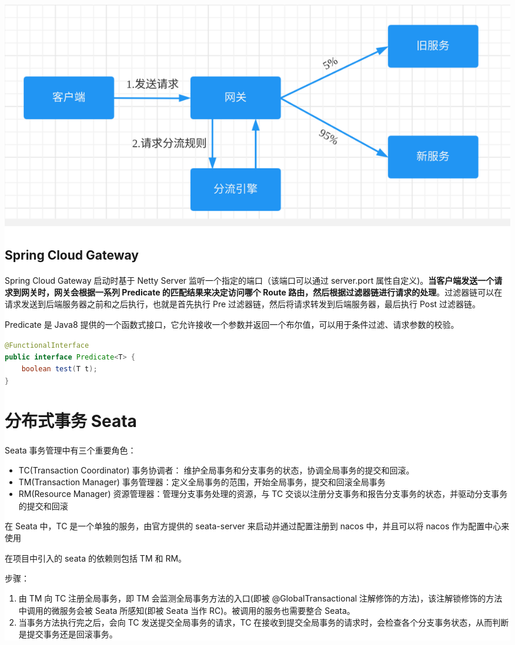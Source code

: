 ![image-20220803210728228](../../../Attachment/image-20220803210728228.png)

## Spring Cloud Gateway

Spring Cloud Gateway 启动时基于 Netty Server 监听一个指定的端口（该端口可以通过 server.port 属性自定义)。**当客户端发送一个请求到网关时，网关会根据一系列 Predicate 的匹配结果来决定访问哪个 Route 路由，然后根据过滤器链进行请求的处理**。过滤器链可以在请求发送到后端服务器之前和之后执行，也就是首先执行 Pre 过滤器链，然后将请求转发到后端服务器，最后执行 Post 过滤器链。

Predicate 是 Java8 提供的一个函数式接口，它允许接收一个参数并返回一个布尔值，可以用于条件过滤、请求参数的校验。

```java
@FunctionalInterface
public interface Predicate<T> {
    boolean test(T t);
}
```

# 分布式事务 Seata

Seata 事务管理中有三个重要角色：

- TC(Transaction Coordinator) 事务协调者： 维护全局事务和分支事务的状态，协调全局事务的提交和回滚。
- TM(Transaction Manager) 事务管理器：定义全局事务的范围，开始全局事务，提交和回滚全局事务
- RM(Resource Manager) 资源管理器：管理分支事务处理的资源，与 TC 交谈以注册分支事务和报告分支事务的状态，并驱动分支事务的提交和回滚

在 Seata 中，TC 是一个单独的服务，由官方提供的 seata-server 来启动并通过配置注册到 nacos 中，并且可以将 nacos 作为配置中心来使用

在项目中引入的 seata 的依赖则包括 TM 和 RM。

步骤：

1. 由 TM 向 TC 注册全局事务，即 TM 会监测全局事务方法的入口(即被 @GlobalTransactional 注解修饰的方法)，该注解锁修饰的方法中调用的微服务会被 Seata 所感知(即被 Seata 当作 RC)。被调用的服务也需要整合 Seata。
2. 当事务方法执行完之后，会向 TC 发送提交全局事务的请求，TC 在接收到提交全局事务的请求时，会检查各个分支事务状态，从而判断是提交事务还是回滚事务。

